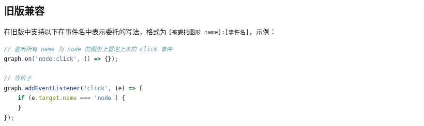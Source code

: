 ## 旧版兼容

在旧版中支持以下在事件名中表示委托的写法，格式为 `[被委托图形 name]:[事件名]`，[示例](/zh/examples/event#deprecated-delegate)：

```js
// 监听所有 name 为 node 的图形上冒泡上来的 click 事件
graph.on('node:click', () => {});

// 等价于
graph.addEventListener('click', (e) => {
    if (e.target.name === 'node') {
    }
});
```
